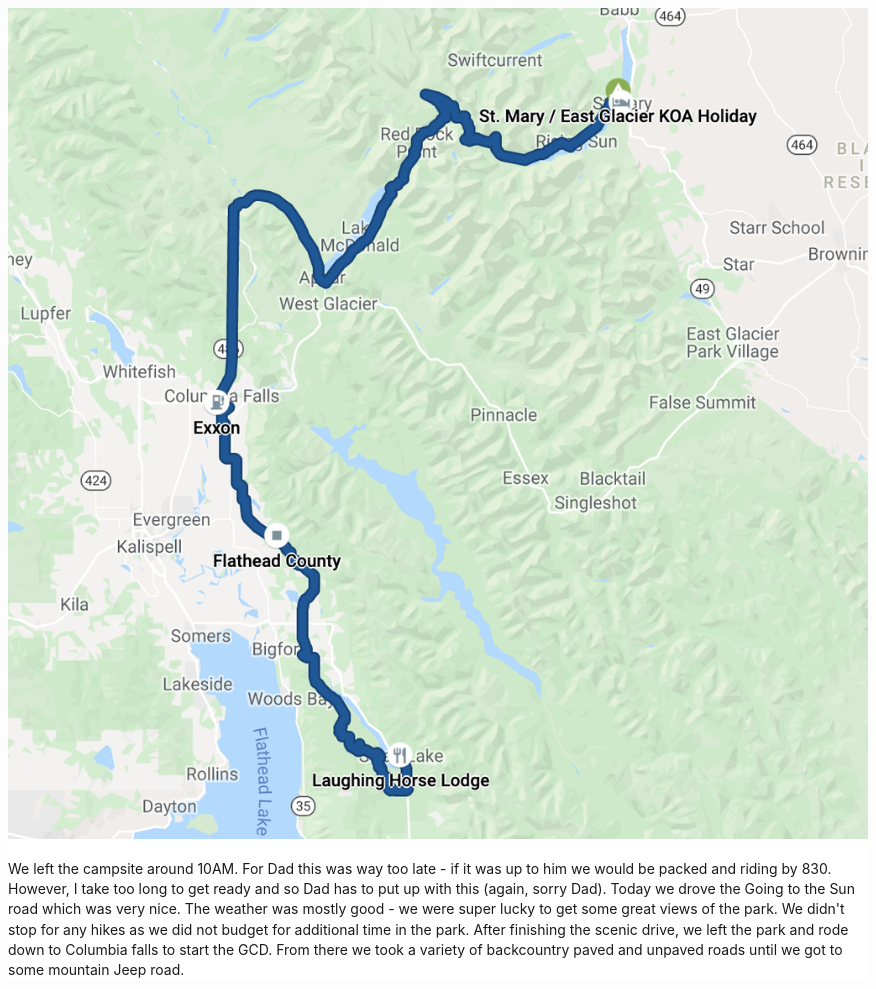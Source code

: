 ![Day 5](./day_5.png)

We left the campsite around 10AM. For Dad this was way too late - if it was up to him we would be packed and riding by 830. However, I take too long to get ready and so Dad has to put up with this (again, sorry Dad). Today we drove the Going to the Sun road which was very nice. The weather was mostly good - we were super lucky to get some great views of the park. We didn't stop for any hikes as we did not budget for additional time in the park. After finishing the scenic drive, we left the park and rode down to Columbia falls to start the GCD. From there we took a variety of backcountry paved and unpaved roads until we got to some mountain Jeep road.
